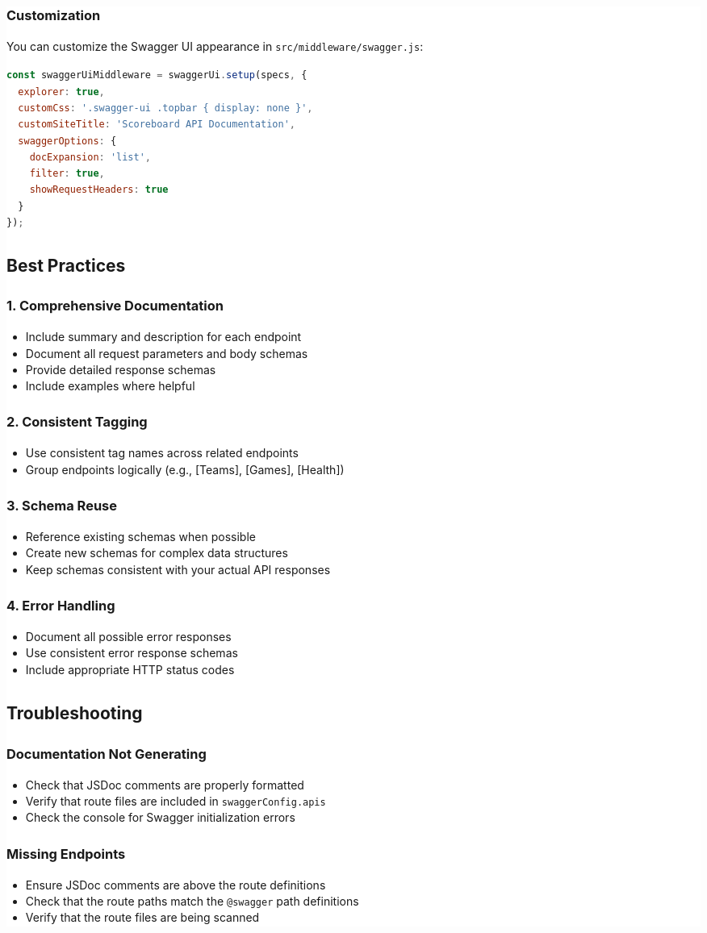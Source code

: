 ### Customization
You can customize the Swagger UI appearance in `src/middleware/swagger.js`:

```javascript
const swaggerUiMiddleware = swaggerUi.setup(specs, {
  explorer: true,
  customCss: '.swagger-ui .topbar { display: none }',
  customSiteTitle: 'Scoreboard API Documentation',
  swaggerOptions: {
    docExpansion: 'list',
    filter: true,
    showRequestHeaders: true
  }
});
```

## Best Practices

### 1. Comprehensive Documentation
- Include summary and description for each endpoint
- Document all request parameters and body schemas
- Provide detailed response schemas
- Include examples where helpful

### 2. Consistent Tagging
- Use consistent tag names across related endpoints
- Group endpoints logically (e.g., [Teams], [Games], [Health])

### 3. Schema Reuse
- Reference existing schemas when possible
- Create new schemas for complex data structures
- Keep schemas consistent with your actual API responses

### 4. Error Handling
- Document all possible error responses
- Use consistent error response schemas
- Include appropriate HTTP status codes

## Troubleshooting

### Documentation Not Generating
- Check that JSDoc comments are properly formatted
- Verify that route files are included in `swaggerConfig.apis`
- Check the console for Swagger initialization errors

### Missing Endpoints
- Ensure JSDoc comments are above the route definitions
- Check that the route paths match the `@swagger` path definitions
- Verify that the route files are being scanned

